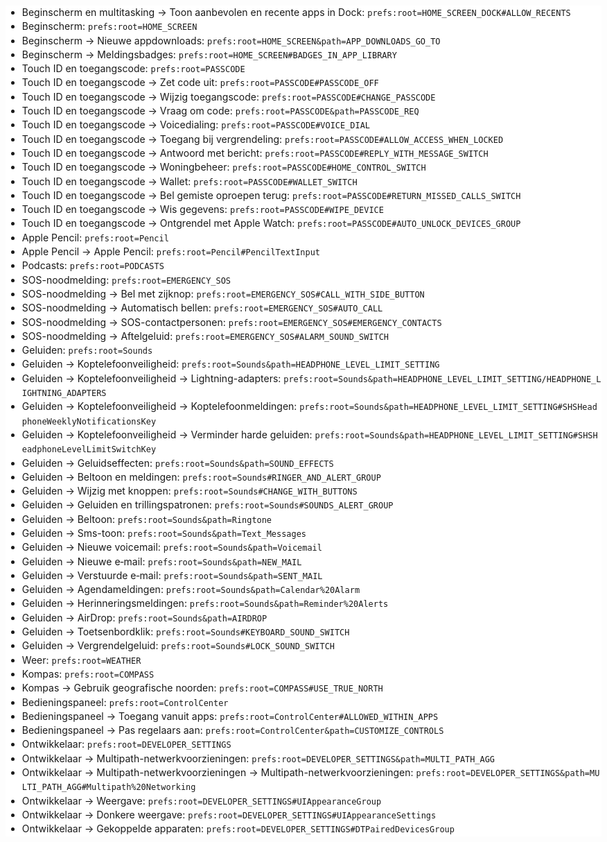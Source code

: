 - Beginscherm en multitasking → Toon aanbevolen en recente apps in Dock: `prefs:root=HOME_SCREEN_DOCK#ALLOW_RECENTS`
- Beginscherm: `prefs:root=HOME_SCREEN`
- Beginscherm → Nieuwe appdownloads: `prefs:root=HOME_SCREEN&path=APP_DOWNLOADS_GO_TO`
- Beginscherm → Meldingsbadges: `prefs:root=HOME_SCREEN#BADGES_IN_APP_LIBRARY`
- Touch ID en toegangscode: `prefs:root=PASSCODE`
- Touch ID en toegangscode → Zet code uit: `prefs:root=PASSCODE#PASSCODE_OFF`
- Touch ID en toegangscode → Wijzig toegangscode: `prefs:root=PASSCODE#CHANGE_PASSCODE`
- Touch ID en toegangscode → Vraag om code: `prefs:root=PASSCODE&path=PASSCODE_REQ`
- Touch ID en toegangscode → Voicedialing: `prefs:root=PASSCODE#VOICE_DIAL`
- Touch ID en toegangscode → Toegang bij vergrendeling: `prefs:root=PASSCODE#ALLOW_ACCESS_WHEN_LOCKED`
- Touch ID en toegangscode → Antwoord met bericht: `prefs:root=PASSCODE#REPLY_WITH_MESSAGE_SWITCH`
- Touch ID en toegangscode → Woningbeheer: `prefs:root=PASSCODE#HOME_CONTROL_SWITCH`
- Touch ID en toegangscode → Wallet: `prefs:root=PASSCODE#WALLET_SWITCH`
- Touch ID en toegangscode → Bel gemiste oproepen terug: `prefs:root=PASSCODE#RETURN_MISSED_CALLS_SWITCH`
- Touch ID en toegangscode → Wis gegevens: `prefs:root=PASSCODE#WIPE_DEVICE`
- Touch ID en toegangscode → Ontgrendel met Apple Watch: `prefs:root=PASSCODE#AUTO_UNLOCK_DEVICES_GROUP`
- Apple Pencil: `prefs:root=Pencil`
- Apple Pencil → Apple Pencil: `prefs:root=Pencil#PencilTextInput`
- Podcasts: `prefs:root=PODCASTS`
- SOS-noodmelding: `prefs:root=EMERGENCY_SOS`
- SOS-noodmelding → Bel met zijknop: `prefs:root=EMERGENCY_SOS#CALL_WITH_SIDE_BUTTON`
- SOS-noodmelding → Automatisch bellen: `prefs:root=EMERGENCY_SOS#AUTO_CALL`
- SOS-noodmelding → SOS-contactpersonen: `prefs:root=EMERGENCY_SOS#EMERGENCY_CONTACTS`
- SOS-noodmelding → Aftelgeluid: `prefs:root=EMERGENCY_SOS#ALARM_SOUND_SWITCH`
- Geluiden: `prefs:root=Sounds`
- Geluiden → Koptelefoonveiligheid: `prefs:root=Sounds&path=HEADPHONE_LEVEL_LIMIT_SETTING`
- Geluiden → Koptelefoonveiligheid → Lightning-adapters: `prefs:root=Sounds&path=HEADPHONE_LEVEL_LIMIT_SETTING/HEADPHONE_LIGHTNING_ADAPTERS`
- Geluiden → Koptelefoonveiligheid → Koptelefoonmeldingen: `prefs:root=Sounds&path=HEADPHONE_LEVEL_LIMIT_SETTING#SHSHeadphoneWeeklyNotificationsKey`
- Geluiden → Koptelefoonveiligheid → Verminder harde geluiden: `prefs:root=Sounds&path=HEADPHONE_LEVEL_LIMIT_SETTING#SHSHeadphoneLevelLimitSwitchKey`
- Geluiden → Geluidseffecten: `prefs:root=Sounds&path=SOUND_EFFECTS`
- Geluiden → Beltoon en meldingen: `prefs:root=Sounds#RINGER_AND_ALERT_GROUP`
- Geluiden → Wijzig met knoppen: `prefs:root=Sounds#CHANGE_WITH_BUTTONS`
- Geluiden → Geluiden en trillingspatronen: `prefs:root=Sounds#SOUNDS_ALERT_GROUP`
- Geluiden → Beltoon: `prefs:root=Sounds&path=Ringtone`
- Geluiden → Sms-toon: `prefs:root=Sounds&path=Text_Messages`
- Geluiden → Nieuwe voicemail: `prefs:root=Sounds&path=Voicemail`
- Geluiden → Nieuwe e‑mail: `prefs:root=Sounds&path=NEW_MAIL`
- Geluiden → Verstuurde e‑mail: `prefs:root=Sounds&path=SENT_MAIL`
- Geluiden → Agendameldingen: `prefs:root=Sounds&path=Calendar%20Alarm`
- Geluiden → Herinneringsmeldingen: `prefs:root=Sounds&path=Reminder%20Alerts`
- Geluiden → AirDrop: `prefs:root=Sounds&path=AIRDROP`
- Geluiden → Toetsenbordklik: `prefs:root=Sounds#KEYBOARD_SOUND_SWITCH`
- Geluiden → Vergrendelgeluid: `prefs:root=Sounds#LOCK_SOUND_SWITCH`
- Weer: `prefs:root=WEATHER`
- Kompas: `prefs:root=COMPASS`
- Kompas → Gebruik geografische noorden: `prefs:root=COMPASS#USE_TRUE_NORTH`
- Bedieningspaneel: `prefs:root=ControlCenter`
- Bedieningspaneel → Toegang vanuit apps: `prefs:root=ControlCenter#ALLOWED_WITHIN_APPS`
- Bedieningspaneel → Pas regelaars aan: `prefs:root=ControlCenter&path=CUSTOMIZE_CONTROLS`
- Ontwikkelaar: `prefs:root=DEVELOPER_SETTINGS`
- Ontwikkelaar → Multipath-netwerkvoorzieningen: `prefs:root=DEVELOPER_SETTINGS&path=MULTI_PATH_AGG`
- Ontwikkelaar → Multipath-netwerkvoorzieningen → Multipath-netwerkvoorzieningen: `prefs:root=DEVELOPER_SETTINGS&path=MULTI_PATH_AGG#Multipath%20Networking`
- Ontwikkelaar → Weergave: `prefs:root=DEVELOPER_SETTINGS#UIAppearanceGroup`
- Ontwikkelaar → Donkere weergave: `prefs:root=DEVELOPER_SETTINGS#UIAppearanceSettings`
- Ontwikkelaar → Gekoppelde apparaten: `prefs:root=DEVELOPER_SETTINGS#DTPairedDevicesGroup`